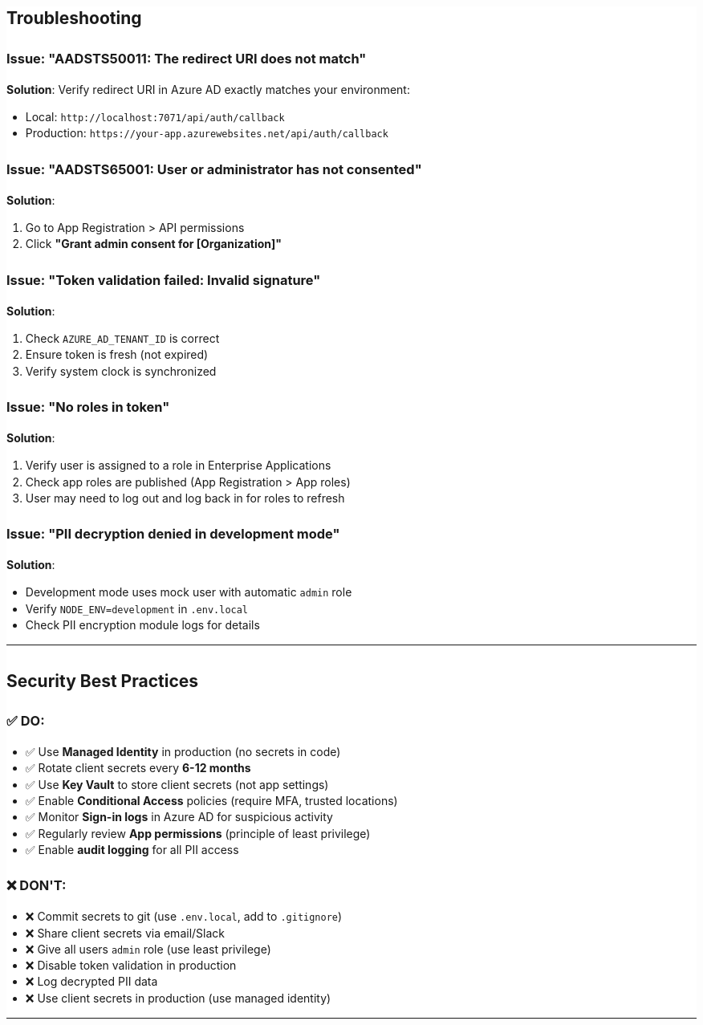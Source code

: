 
## Troubleshooting

### Issue: "AADSTS50011: The redirect URI does not match"

**Solution**: Verify redirect URI in Azure AD exactly matches your environment:
- Local: `http://localhost:7071/api/auth/callback`
- Production: `https://your-app.azurewebsites.net/api/auth/callback`

### Issue: "AADSTS65001: User or administrator has not consented"

**Solution**:
1. Go to App Registration > API permissions
2. Click **"Grant admin consent for [Organization]"**

### Issue: "Token validation failed: Invalid signature"

**Solution**:
1. Check `AZURE_AD_TENANT_ID` is correct
2. Ensure token is fresh (not expired)
3. Verify system clock is synchronized

### Issue: "No roles in token"

**Solution**:
1. Verify user is assigned to a role in Enterprise Applications
2. Check app roles are published (App Registration > App roles)
3. User may need to log out and log back in for roles to refresh

### Issue: "PII decryption denied in development mode"

**Solution**:
- Development mode uses mock user with automatic `admin` role
- Verify `NODE_ENV=development` in `.env.local`
- Check PII encryption module logs for details

---

## Security Best Practices

### ✅ DO:
- ✅ Use **Managed Identity** in production (no secrets in code)
- ✅ Rotate client secrets every **6-12 months**
- ✅ Use **Key Vault** to store client secrets (not app settings)
- ✅ Enable **Conditional Access** policies (require MFA, trusted locations)
- ✅ Monitor **Sign-in logs** in Azure AD for suspicious activity
- ✅ Regularly review **App permissions** (principle of least privilege)
- ✅ Enable **audit logging** for all PII access

### ❌ DON'T:
- ❌ Commit secrets to git (use `.env.local`, add to `.gitignore`)
- ❌ Share client secrets via email/Slack
- ❌ Give all users `admin` role (use least privilege)
- ❌ Disable token validation in production
- ❌ Log decrypted PII data
- ❌ Use client secrets in production (use managed identity)

---